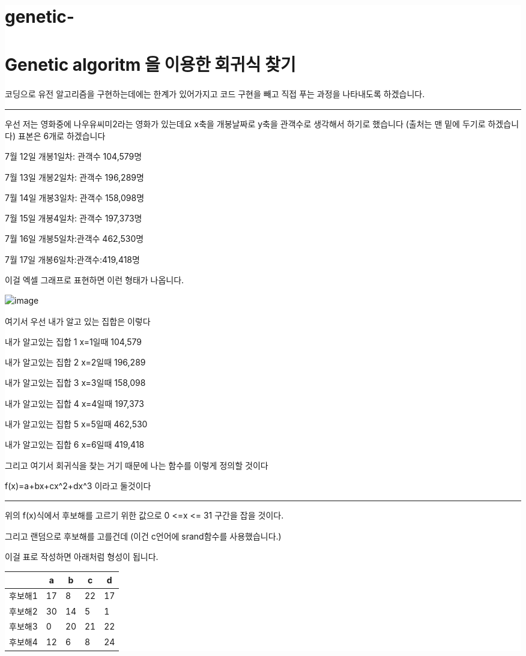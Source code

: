 # genetic-
# Genetic algoritm 을 이용한 회귀식 찾기

코딩으로 유전 알고리즘을 구현하는데에는 한계가 있어가지고  코드 구현을 빼고 직접 푸는 과정을 나타내도록 하겠습니다.

---

우선 저는 영화중에 나우유씨미2라는 영화가 있는데요 x축을 개봉날짜로 y축을 관객수로 생각해서 하기로 했습니다 (출처는 맨 밑에 두기로 하겠습니다) 표본은 6개로 하겠습니다

7월 12일 개봉1일차: 관객수 104,579명

7월 13일 개봉2일차: 관객수 196,289명

7월 14일 개봉3일차: 관객수 158,098명

7월 15일 개봉4일차: 관객수 197,373명

7월 16일 개봉5일차:관객수 462,530명

7월 17일 개봉6일차:관객수:419,418명

이걸 엑셀 그래프로 표현하면 이런 형태가 나옵니다.

![image](https://user-images.githubusercontent.com/62733873/85681642-73e07c80-b706-11ea-8746-bbf41515b127.png)

여기서 우선 내가 알고 있는 집합은 이렇다



내가 알고있는 집합 1  x=1일때 104,579

내가 알고있는 집합  2  x=2일때 196,289

내가 알고있는 집합  3  x=3일때 158,098

내가 알고있는 집합  4 x=4일때 197,373

내가 알고있는 집합  5 x=5일때  462,530

내가 알고있는 집합  6 x=6일때  419,418



그리고 여기서 회귀식을 찾는 거기 때문에 나는 함수를 이렇게 정의할 것이다

f(x)=a+bx+cx^2+dx^3 이라고 둘것이다

---

위의 f(x)식에서 후보해를 고르기 위한 값으로 0  <=x <=  31 구간을 잡을 것이다.

그리고 랜덤으로 후보해를 고를건데 (이건 c언어에 srand함수를 사용했습니다.)

이걸 표로 작성하면 아래처럼 형성이 됩니다.

|         | a    | b    | c    | d    |
| ------- | ---- | ---- | ---- | ---- |
| 후보해1 | 17   | 8    | 22   | 17   |
| 후보해2 | 30   | 14   | 5    | 1    |
| 후보해3 | 0    | 20   | 21   | 22   |
| 후보해4 | 12   | 6    | 8    | 24   |
